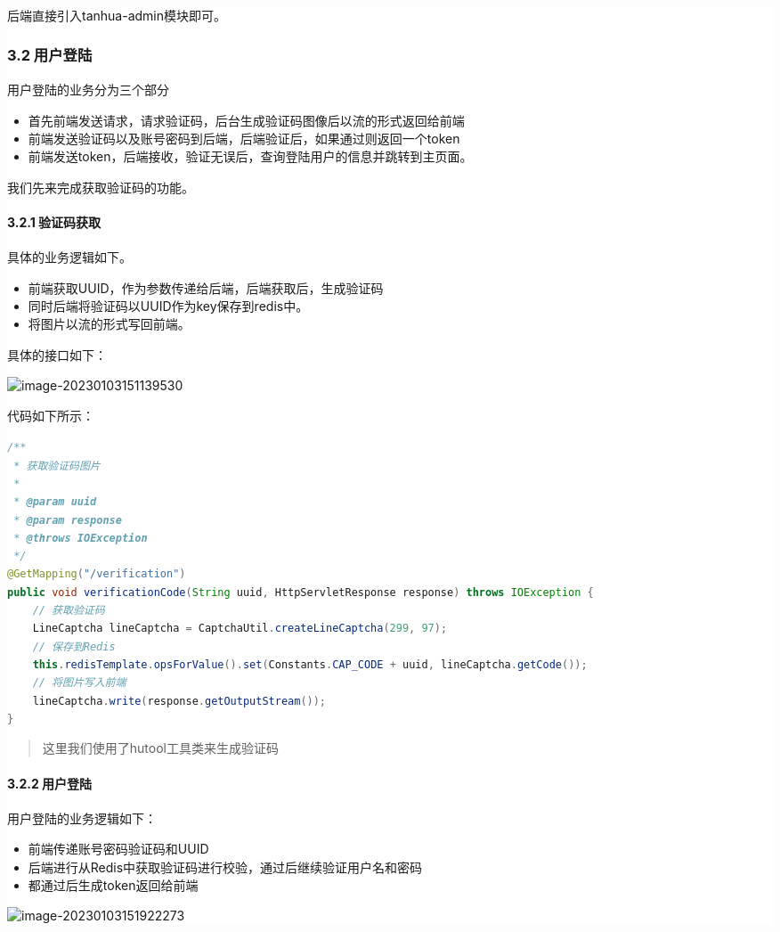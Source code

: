 后端直接引入tanhua-admin模块即可。

### 3.2 用户登陆

用户登陆的业务分为三个部分

* 首先前端发送请求，请求验证码，后台生成验证码图像后以流的形式返回给前端
* 前端发送验证码以及账号密码到后端，后端验证后，如果通过则返回一个token
* 前端发送token，后端接收，验证无误后，查询登陆用户的信息并跳转到主页面。

我们先来完成获取验证码的功能。

#### 3.2.1 验证码获取

具体的业务逻辑如下。

* 前端获取UUID，作为参数传递给后端，后端获取后，生成验证码
* 同时后端将验证码以UUID作为key保存到redis中。
* 将图片以流的形式写回前端。

具体的接口如下：

![image-20230103151139530](https://raw.githubusercontent.com/liyuxuan7762/MyImageOSS/master/md_images/image-20230103151139530.png)

代码如下所示：

```java
/**
 * 获取验证码图片
 *
 * @param uuid
 * @param response
 * @throws IOException
 */
@GetMapping("/verification")
public void verificationCode(String uuid, HttpServletResponse response) throws IOException {
    // 获取验证码
    LineCaptcha lineCaptcha = CaptchaUtil.createLineCaptcha(299, 97);
    // 保存到Redis
    this.redisTemplate.opsForValue().set(Constants.CAP_CODE + uuid, lineCaptcha.getCode());
    // 将图片写入前端
    lineCaptcha.write(response.getOutputStream());
}
```

> 这里我们使用了hutool工具类来生成验证码

#### 3.2.2 用户登陆

用户登陆的业务逻辑如下：

* 前端传递账号密码验证码和UUID
* 后端进行从Redis中获取验证码进行校验，通过后继续验证用户名和密码
* 都通过后生成token返回给前端

![image-20230103151922273](https://raw.githubusercontent.com/liyuxuan7762/MyImageOSS/master/md_images/image-20230103151922273.png)
